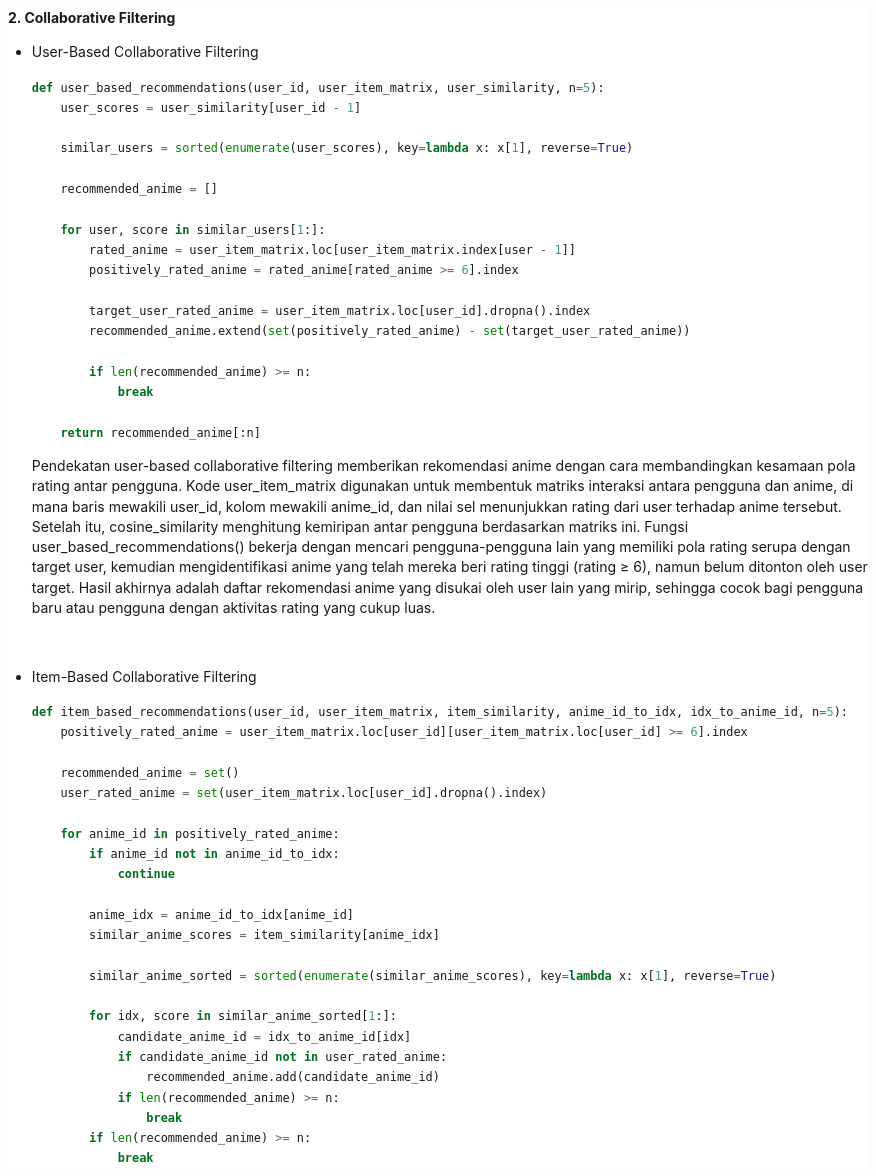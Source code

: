**2. Collaborative Filtering**

- User-Based Collaborative Filtering

    ```python
    def user_based_recommendations(user_id, user_item_matrix, user_similarity, n=5):
        user_scores = user_similarity[user_id - 1]

        similar_users = sorted(enumerate(user_scores), key=lambda x: x[1], reverse=True)

        recommended_anime = []

        for user, score in similar_users[1:]:
            rated_anime = user_item_matrix.loc[user_item_matrix.index[user - 1]]
            positively_rated_anime = rated_anime[rated_anime >= 6].index

            target_user_rated_anime = user_item_matrix.loc[user_id].dropna().index
            recommended_anime.extend(set(positively_rated_anime) - set(target_user_rated_anime))

            if len(recommended_anime) >= n:
                break

        return recommended_anime[:n]
    ```

    Pendekatan user-based collaborative filtering memberikan rekomendasi anime dengan cara membandingkan kesamaan pola rating antar pengguna. Kode user_item_matrix digunakan untuk membentuk matriks interaksi antara pengguna dan anime, di mana baris mewakili user_id, kolom mewakili anime_id, dan nilai sel menunjukkan rating dari user terhadap anime tersebut. Setelah itu, cosine_similarity menghitung kemiripan antar pengguna berdasarkan matriks ini. Fungsi user_based_recommendations() bekerja dengan mencari pengguna-pengguna lain yang memiliki pola rating serupa dengan target user, kemudian mengidentifikasi anime yang telah mereka beri rating tinggi (rating ≥ 6), namun belum ditonton oleh user target. Hasil akhirnya adalah daftar rekomendasi anime yang disukai oleh user lain yang mirip, sehingga cocok bagi pengguna baru atau pengguna dengan aktivitas rating yang cukup luas.

    <br>

- Item-Based Collaborative Filtering

    ```python
    def item_based_recommendations(user_id, user_item_matrix, item_similarity, anime_id_to_idx, idx_to_anime_id, n=5):
        positively_rated_anime = user_item_matrix.loc[user_id][user_item_matrix.loc[user_id] >= 6].index

        recommended_anime = set()
        user_rated_anime = set(user_item_matrix.loc[user_id].dropna().index)

        for anime_id in positively_rated_anime:
            if anime_id not in anime_id_to_idx:
                continue

            anime_idx = anime_id_to_idx[anime_id]
            similar_anime_scores = item_similarity[anime_idx]

            similar_anime_sorted = sorted(enumerate(similar_anime_scores), key=lambda x: x[1], reverse=True)

            for idx, score in similar_anime_sorted[1:]:
                candidate_anime_id = idx_to_anime_id[idx]
                if candidate_anime_id not in user_rated_anime:
                    recommended_anime.add(candidate_anime_id)
                if len(recommended_anime) >= n:
                    break
            if len(recommended_anime) >= n:
                break
